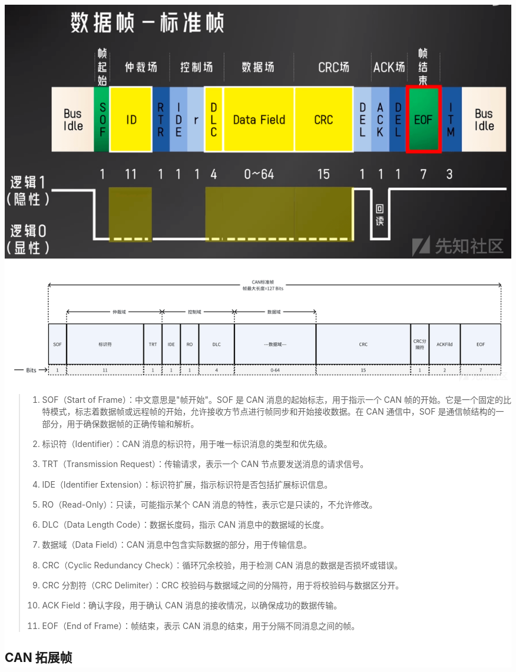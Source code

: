 [![](assets/1709193225-896b8a91c9f3b5b99c06ab33e831aba8.png)](https://xzfile.aliyuncs.com/media/upload/picture/20240227175035-a78bbca4-d555-1.png)

[![](assets/1709193225-5e578ce2404de746479bd39483f7dce5.png)](https://xzfile.aliyuncs.com/media/upload/picture/20240228180018-2dbd930e-d620-1.png)

> 1.  SOF（Start of Frame）：中文意思是"帧开始"。SOF 是 CAN 消息的起始标志，用于指示一个 CAN 帧的开始。它是一个固定的比特模式，标志着数据帧或远程帧的开始，允许接收方节点进行帧同步和开始接收数据。在 CAN 通信中，SOF 是通信帧结构的一部分，用于确保数据帧的正确传输和解析。
> 2.  标识符（Identifier）：CAN 消息的标识符，用于唯一标识消息的类型和优先级。
> 3.  TRT（Transmission Request）：传输请求，表示一个 CAN 节点要发送消息的请求信号。
> 4.  IDE（Identifier Extension）：标识符扩展，指示标识符是否包括扩展标识信息。
> 5.  RO（Read-Only）：只读，可能指示某个 CAN 消息的特性，表示它是只读的，不允许修改。
> 6.  DLC（Data Length Code）：数据长度码，指示 CAN 消息中的数据域的长度。
> 7.  数据域（Data Field）：CAN 消息中包含实际数据的部分，用于传输信息。
> 8.  CRC（Cyclic Redundancy Check）：循环冗余校验，用于检测 CAN 消息的数据是否损坏或错误。
> 9.  CRC 分割符（CRC Delimiter）：CRC 校验码与数据域之间的分隔符，用于将校验码与数据区分开。
> 10.  ACK Field：确认字段，用于确认 CAN 消息的接收情况，以确保成功的数据传输。
>     
> 11.  EOF（End of Frame）：帧结束，表示 CAN 消息的结束，用于分隔不同消息之间的帧。
>     

## CAN 拓展帧
